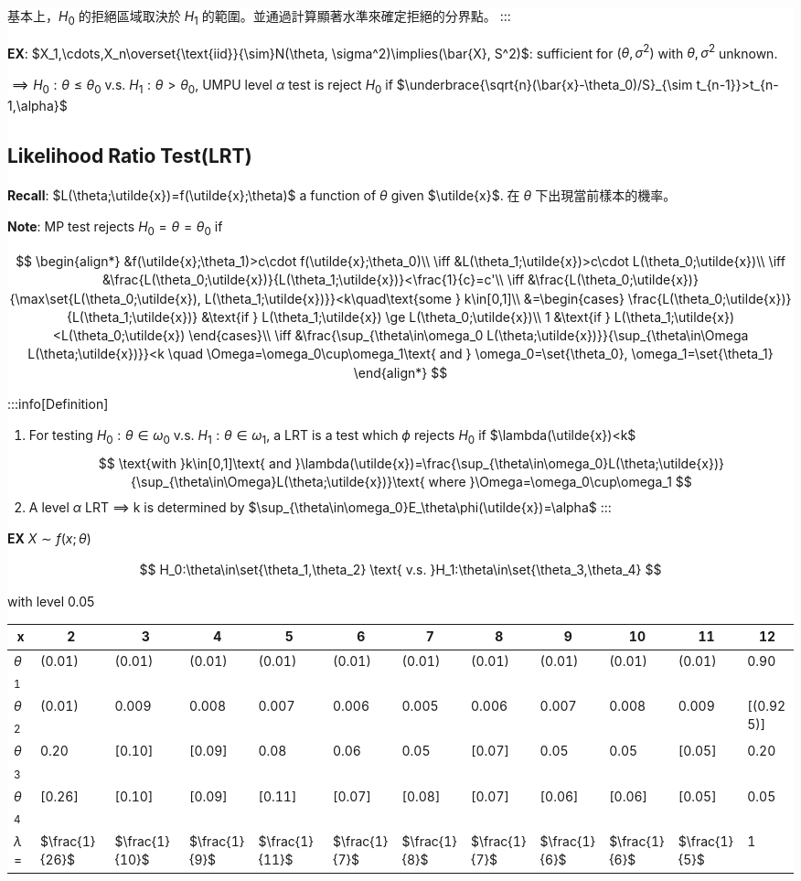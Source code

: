 基本上，$H_0$ 的拒絕區域取決於 $H_1$ 的範圍。並通過計算顯著水準來確定拒絕的分界點。
:::

**EX**: $X_1,\cdots,X_n\overset{\text{iid}}{\sim}N(\theta, \sigma^2)\implies(\bar{X}, S^2)$: sufficient for $(\theta, \sigma^2)$ with $\theta, \sigma^2$ unknown.

$\implies H_0:\theta\le\theta_0$ v.s. $H_1:\theta>\theta_0$, UMPU level $\alpha$ test is reject $H_0$ if $\underbrace{\sqrt{n}(\bar{x}-\theta_0)/S}_{\sim t_{n-1}}>t_{n-1,\alpha}$

## Likelihood Ratio Test(LRT)

**Recall**: $L(\theta;\utilde{x})=f(\utilde{x};\theta)$ a function of $\theta$ given $\utilde{x}$. 在 $\theta$ 下出現當前樣本的機率。

**Note**: MP test rejects $H_0=\theta=\theta_0$ if

$$
\begin{align*}
    &f(\utilde{x};\theta_1)>c\cdot f(\utilde{x};\theta_0)\\
    \iff &L(\theta_1;\utilde{x})>c\cdot L(\theta_0;\utilde{x})\\
    \iff &\frac{L(\theta_0;\utilde{x})}{L(\theta_1;\utilde{x})}<\frac{1}{c}=c'\\
    \iff &\frac{L(\theta_0;\utilde{x})}{\max\set{L(\theta_0;\utilde{x}), L(\theta_1;\utilde{x})}}<k\quad\text{some } k\in[0,1]\\
    &=\begin{cases}
        \frac{L(\theta_0;\utilde{x})}{L(\theta_1;\utilde{x})} &\text{if } L(\theta_1;\utilde{x}) \ge L(\theta_0;\utilde{x})\\
        1 &\text{if } L(\theta_1;\utilde{x})<L(\theta_0;\utilde{x})
    \end{cases}\\
    \iff &\frac{\sup_{\theta\in\omega_0 L(\theta;\utilde{x})}}{\sup_{\theta\in\Omega L(\theta;\utilde{x})}}<k \quad \Omega=\omega_0\cup\omega_1\text{ and } \omega_0=\set{\theta_0}, \omega_1=\set{\theta_1}
\end{align*}
$$

:::info[Definition]
1. For testing $H_0:\theta\in\omega_0$ v.s. $H_1:\theta\in\omega_1$, a LRT is a test which $\phi$ rejects $H_0$ if $\lambda(\utilde{x})<k$
   $$
   \text{with }k\in[0,1]\text{ and }\lambda(\utilde{x})=\frac{\sup_{\theta\in\omega_0}L(\theta;\utilde{x})}{\sup_{\theta\in\Omega}L(\theta;\utilde{x})}\text{ where }\Omega=\omega_0\cup\omega_1
   $$
2. A level $\alpha$ LRT $\implies$ k is determined by $\sup_{\theta\in\omega_0}E_\theta\phi(\utilde{x})=\alpha$
:::


**EX** $X\sim f(x;\theta)$

$$
H_0:\theta\in\set{\theta_1,\theta_2} \text{ v.s. }H_1:\theta\in\set{\theta_3,\theta_4}
$$

with level 0.05

| x          | 2              | 3              | 4             | 5              | 6             | 7             | 8             | 9             | 10            | 11            | 12        |
| ---------- | -------------- | -------------- | ------------- | -------------- | ------------- | ------------- | ------------- | ------------- | ------------- | ------------- | --------- |
| $\theta_1$ | (0.01)         | (0.01)         | (0.01)        | (0.01)         | (0.01)        | (0.01)        | (0.01)        | (0.01)        | (0.01)        | (0.01)        | 0.90      |
| $\theta_2$ | (0.01)         | 0.009          | 0.008         | 0.007          | 0.006         | 0.005         | 0.006         | 0.007         | 0.008         | 0.009         | [(0.925)] |
| $\theta_3$ | 0.20           | [0.10]         | [0.09]        | 0.08           | 0.06          | 0.05          | [0.07]        | 0.05          | 0.05          | [0.05]        | 0.20      |
| $\theta_4$ | [0.26]         | [0.10]         | [0.09]        | [0.11]         | [0.07]        | [0.08]        | [0.07]        | [0.06]        | [0.06]        | [0.05]        | 0.05      |
| $\lambda=$ | $\frac{1}{26}$ | $\frac{1}{10}$ | $\frac{1}{9}$ | $\frac{1}{11}$ | $\frac{1}{7}$ | $\frac{1}{8}$ | $\frac{1}{7}$ | $\frac{1}{6}$ | $\frac{1}{6}$ | $\frac{1}{5}$ | $1$       |
